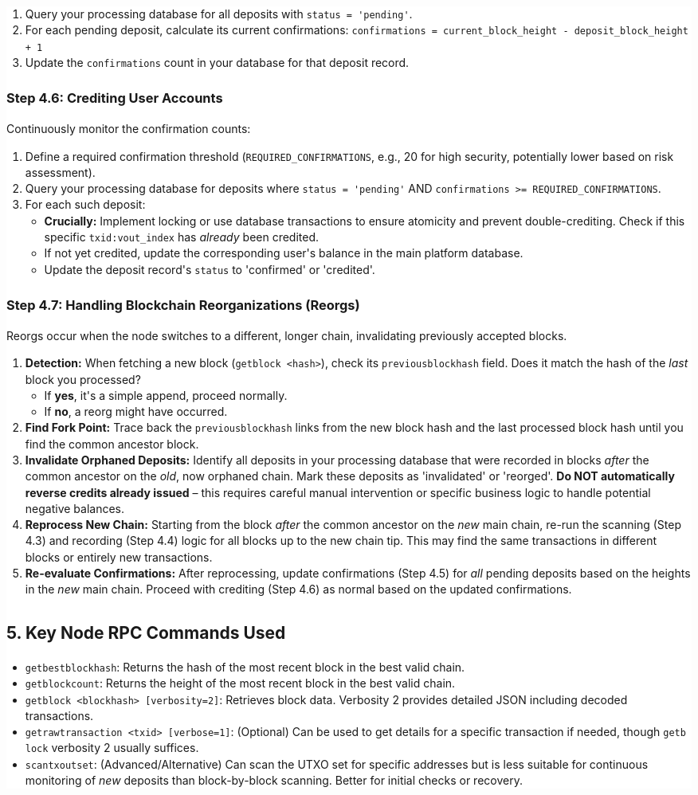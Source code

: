 1.  Query your processing database for all deposits with `status = 'pending'`.
2.  For each pending deposit, calculate its current confirmations:
    `confirmations = current_block_height - deposit_block_height + 1`
3.  Update the `confirmations` count in your database for that deposit record.

### Step 4.6: Crediting User Accounts

Continuously monitor the confirmation counts:

1.  Define a required confirmation threshold (`REQUIRED_CONFIRMATIONS`, e.g., 20 for high security, potentially lower based on risk assessment).
2.  Query your processing database for deposits where `status = 'pending'` AND `confirmations >= REQUIRED_CONFIRMATIONS`.
3.  For each such deposit:
    - **Crucially:** Implement locking or use database transactions to ensure atomicity and prevent double-crediting. Check if this specific `txid:vout_index` has _already_ been credited.
    - If not yet credited, update the corresponding user's balance in the main platform database.
    - Update the deposit record's `status` to 'confirmed' or 'credited'.

### Step 4.7: Handling Blockchain Reorganizations (Reorgs)

Reorgs occur when the node switches to a different, longer chain, invalidating previously accepted blocks.

1.  **Detection:** When fetching a new block (`getblock <hash>`), check its `previousblockhash` field. Does it match the hash of the _last_ block you processed?
    - If **yes**, it's a simple append, proceed normally.
    - If **no**, a reorg might have occurred.
2.  **Find Fork Point:** Trace back the `previousblockhash` links from the new block hash and the last processed block hash until you find the common ancestor block.
3.  **Invalidate Orphaned Deposits:** Identify all deposits in your processing database that were recorded in blocks _after_ the common ancestor on the _old_, now orphaned chain. Mark these deposits as 'invalidated' or 'reorged'. **Do NOT automatically reverse credits already issued** – this requires careful manual intervention or specific business logic to handle potential negative balances.
4.  **Reprocess New Chain:** Starting from the block _after_ the common ancestor on the _new_ main chain, re-run the scanning (Step 4.3) and recording (Step 4.4) logic for all blocks up to the new chain tip. This may find the same transactions in different blocks or entirely new transactions.
5.  **Re-evaluate Confirmations:** After reprocessing, update confirmations (Step 4.5) for _all_ pending deposits based on the heights in the _new_ main chain. Proceed with crediting (Step 4.6) as normal based on the updated confirmations.

## 5. Key Node RPC Commands Used

- `getbestblockhash`: Returns the hash of the most recent block in the best valid chain.
- `getblockcount`: Returns the height of the most recent block in the best valid chain.
- `getblock <blockhash> [verbosity=2]`: Retrieves block data. Verbosity 2 provides detailed JSON including decoded transactions.
- `getrawtransaction <txid> [verbose=1]`: (Optional) Can be used to get details for a specific transaction if needed, though `getblock` verbosity 2 usually suffices.
- `scantxoutset`: (Advanced/Alternative) Can scan the UTXO set for specific addresses but is less suitable for continuous monitoring of _new_ deposits than block-by-block scanning. Better for initial checks or recovery.
